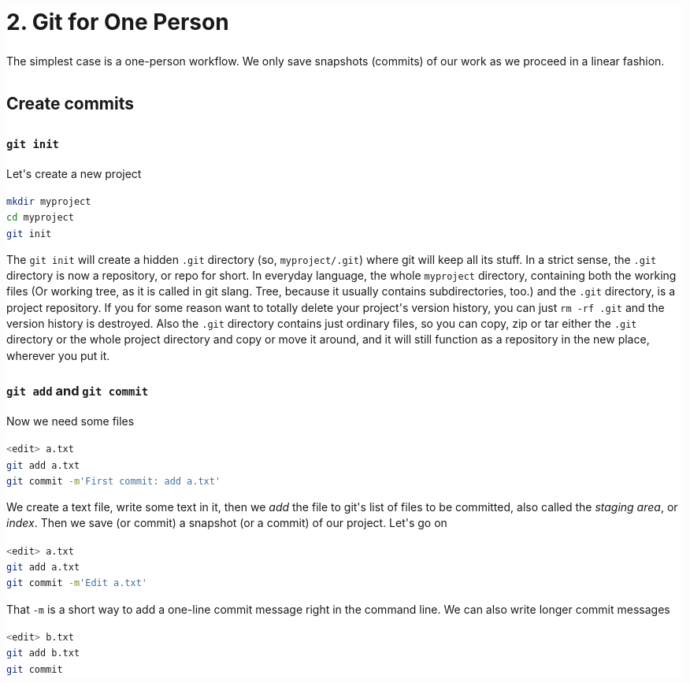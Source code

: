 # 2. Git for One Person

The simplest case is a one-person workflow. We only save snapshots (commits)
of our work as we proceed in a linear fashion.

## Create commits

### `git init`

Let's create a new project

```sh
mkdir myproject
cd myproject
git init
```

The `git init` will create a hidden `.git` directory (so, `myproject/.git`)
where git will keep all its stuff. In a strict sense, the `.git` directory is
now a repository, or repo for short. In everyday language, the whole
`myproject` directory, containing both the working files (Or working tree, as
it is called in git slang. Tree, because it usually contains subdirectories,
too.) and the `.git` directory, is a project repository. If you for some reason
want to totally delete your project's version history, you can just `rm -rf
.git` and the version history is destroyed. Also the `.git` directory contains
just ordinary files, so you can copy, zip or tar either the `.git` directory or
the whole project directory and copy or move it around, and it will still
function as a repository in the new place, wherever you put it.

### `git add` and `git commit`

Now we need some files

```sh
<edit> a.txt
git add a.txt
git commit -m'First commit: add a.txt'
```

We create a text file, write some text in it, then we *add* the file to git's
list of files to be committed, also called the *staging area*, or *index*. Then
we save (or commit) a snapshot (or a commit) of our project. Let's go on

```sh
<edit> a.txt
git add a.txt
git commit -m'Edit a.txt'
```

That `-m` is a short way to add a one-line commit message right in the command
line. We can also write longer commit messages

```sh
<edit> b.txt
git add b.txt
git commit
```
